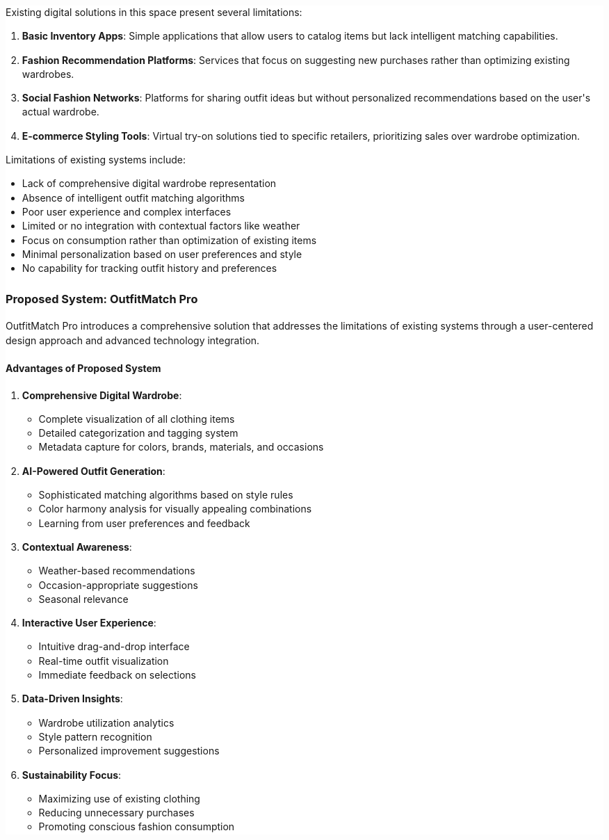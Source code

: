 Existing digital solutions in this space present several limitations:

1. **Basic Inventory Apps**: Simple applications that allow users to catalog items but lack intelligent matching capabilities.

2. **Fashion Recommendation Platforms**: Services that focus on suggesting new purchases rather than optimizing existing wardrobes.

3. **Social Fashion Networks**: Platforms for sharing outfit ideas but without personalized recommendations based on the user's actual wardrobe.

4. **E-commerce Styling Tools**: Virtual try-on solutions tied to specific retailers, prioritizing sales over wardrobe optimization.

Limitations of existing systems include:

- Lack of comprehensive digital wardrobe representation
- Absence of intelligent outfit matching algorithms
- Poor user experience and complex interfaces
- Limited or no integration with contextual factors like weather
- Focus on consumption rather than optimization of existing items
- Minimal personalization based on user preferences and style
- No capability for tracking outfit history and preferences

### Proposed System: OutfitMatch Pro

OutfitMatch Pro introduces a comprehensive solution that addresses the limitations of existing systems through a user-centered design approach and advanced technology integration.

#### Advantages of Proposed System

1. **Comprehensive Digital Wardrobe**:
   - Complete visualization of all clothing items
   - Detailed categorization and tagging system
   - Metadata capture for colors, brands, materials, and occasions

2. **AI-Powered Outfit Generation**:
   - Sophisticated matching algorithms based on style rules
   - Color harmony analysis for visually appealing combinations
   - Learning from user preferences and feedback

3. **Contextual Awareness**:
   - Weather-based recommendations
   - Occasion-appropriate suggestions
   - Seasonal relevance

4. **Interactive User Experience**:
   - Intuitive drag-and-drop interface
   - Real-time outfit visualization
   - Immediate feedback on selections

5. **Data-Driven Insights**:
   - Wardrobe utilization analytics
   - Style pattern recognition
   - Personalized improvement suggestions

6. **Sustainability Focus**:
   - Maximizing use of existing clothing
   - Reducing unnecessary purchases
   - Promoting conscious fashion consumption
